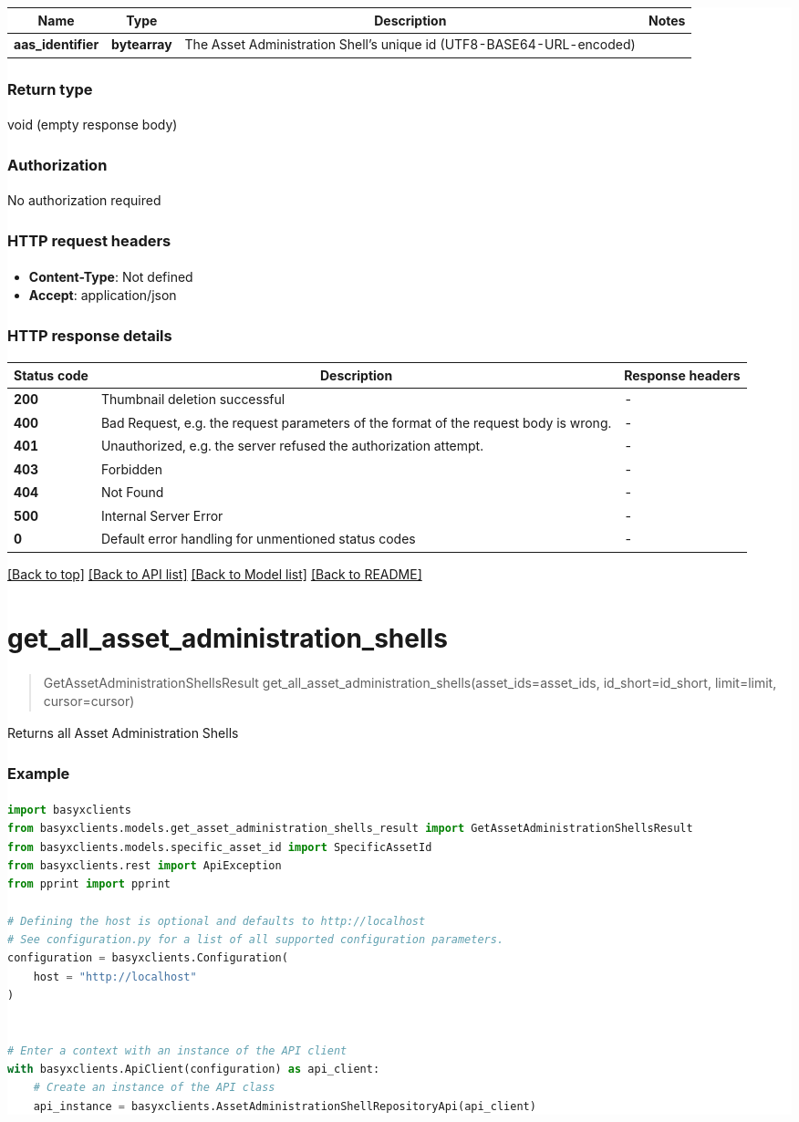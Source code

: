 
Name | Type | Description  | Notes
------------- | ------------- | ------------- | -------------
 **aas_identifier** | **bytearray**| The Asset Administration Shell’s unique id (UTF8-BASE64-URL-encoded) | 

### Return type

void (empty response body)

### Authorization

No authorization required

### HTTP request headers

 - **Content-Type**: Not defined
 - **Accept**: application/json

### HTTP response details

| Status code | Description | Response headers |
|-------------|-------------|------------------|
**200** | Thumbnail deletion successful |  -  |
**400** | Bad Request, e.g. the request parameters of the format of the request body is wrong. |  -  |
**401** | Unauthorized, e.g. the server refused the authorization attempt. |  -  |
**403** | Forbidden |  -  |
**404** | Not Found |  -  |
**500** | Internal Server Error |  -  |
**0** | Default error handling for unmentioned status codes |  -  |

[[Back to top]](#) [[Back to API list]](../README.md#documentation-for-api-endpoints) [[Back to Model list]](../README.md#documentation-for-models) [[Back to README]](../README.md)

# **get_all_asset_administration_shells**
> GetAssetAdministrationShellsResult get_all_asset_administration_shells(asset_ids=asset_ids, id_short=id_short, limit=limit, cursor=cursor)

Returns all Asset Administration Shells

### Example


```python
import basyxclients
from basyxclients.models.get_asset_administration_shells_result import GetAssetAdministrationShellsResult
from basyxclients.models.specific_asset_id import SpecificAssetId
from basyxclients.rest import ApiException
from pprint import pprint

# Defining the host is optional and defaults to http://localhost
# See configuration.py for a list of all supported configuration parameters.
configuration = basyxclients.Configuration(
    host = "http://localhost"
)


# Enter a context with an instance of the API client
with basyxclients.ApiClient(configuration) as api_client:
    # Create an instance of the API class
    api_instance = basyxclients.AssetAdministrationShellRepositoryApi(api_client)
```